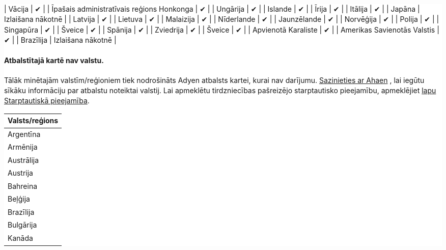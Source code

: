 | Vācija | ✔ |
| Īpašais administratīvais reģions Honkonga | ✔ |
| Ungārija | ✔ |
| Islande | ✔ |
| Īrija | ✔ |
| Itālija | ✔ |
| Japāna | Izlaišana nākotnē |
| Latvija | ✔ |
| Lietuva | ✔ |
| Malaizija | ✔ |
| Nīderlande | ✔ |
| Jaunzēlande | ✔ |
| Norvēģija | ✔ |
| Polija | ✔ |
| Singapūra | ✔ |
| Šveice | ✔ |
| Spānija | ✔ |
| Zviedrija | ✔ |
| Šveice | ✔ |
| Apvienotā Karaliste | ✔ |
| Amerikas Savienotās Valstis | ✔ |
| Brazīlija | Izlaišana nākotnē |

#### <a name="supported-card-not-present-countries"></a>Atbalstītajā kartē nav valstu.

Tālāk minētajām valstīm/reģioniem tiek nodrošināts Adyen atbalsts kartei, kurai nav darījumu. [Sazinieties ar Ahaen](https://www.adyen.com/contact/sales) , lai iegūtu sīkāku informāciju par atbalstu noteiktai valstij. Lai apmeklētu tirdzniecības pašreizējo starptautisko pieejamību, apmeklējiet [lapu Starptautiskā pieejamība](/dynamics365/get-started/availability).

| Valsts/reģions | 
| --- |
| Argentīna |
| Armēnija |
| Austrālija |
| Austrija |
| Bahreina |
| Beļģija |
| Brazīlija |
| Bulgārija |
| Kanāda |